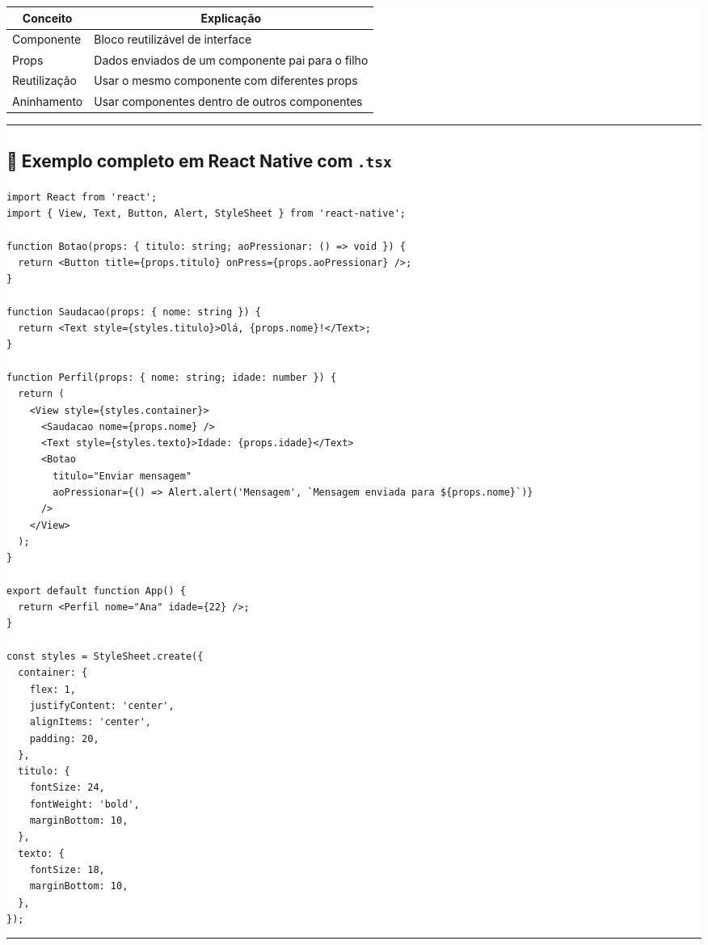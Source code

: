 | Conceito     | Explicação                                       |
| ------------ | ------------------------------------------------ |
| Componente   | Bloco reutilizável de interface                  |
| Props        | Dados enviados de um componente pai para o filho |
| Reutilização | Usar o mesmo componente com diferentes props     |
| Aninhamento  | Usar componentes dentro de outros componentes    |

---

## 🚀 Exemplo completo em React Native com `.tsx`

```tsx
import React from 'react';
import { View, Text, Button, Alert, StyleSheet } from 'react-native';

function Botao(props: { titulo: string; aoPressionar: () => void }) {
  return <Button title={props.titulo} onPress={props.aoPressionar} />;
}

function Saudacao(props: { nome: string }) {
  return <Text style={styles.titulo}>Olá, {props.nome}!</Text>;
}

function Perfil(props: { nome: string; idade: number }) {
  return (
    <View style={styles.container}>
      <Saudacao nome={props.nome} />
      <Text style={styles.texto}>Idade: {props.idade}</Text>
      <Botao
        titulo="Enviar mensagem"
        aoPressionar={() => Alert.alert('Mensagem', `Mensagem enviada para ${props.nome}`)}
      />
    </View>
  );
}

export default function App() {
  return <Perfil nome="Ana" idade={22} />;
}

const styles = StyleSheet.create({
  container: {
    flex: 1,
    justifyContent: 'center',
    alignItems: 'center',
    padding: 20,
  },
  titulo: {
    fontSize: 24,
    fontWeight: 'bold',
    marginBottom: 10,
  },
  texto: {
    fontSize: 18,
    marginBottom: 10,
  },
});
```

---